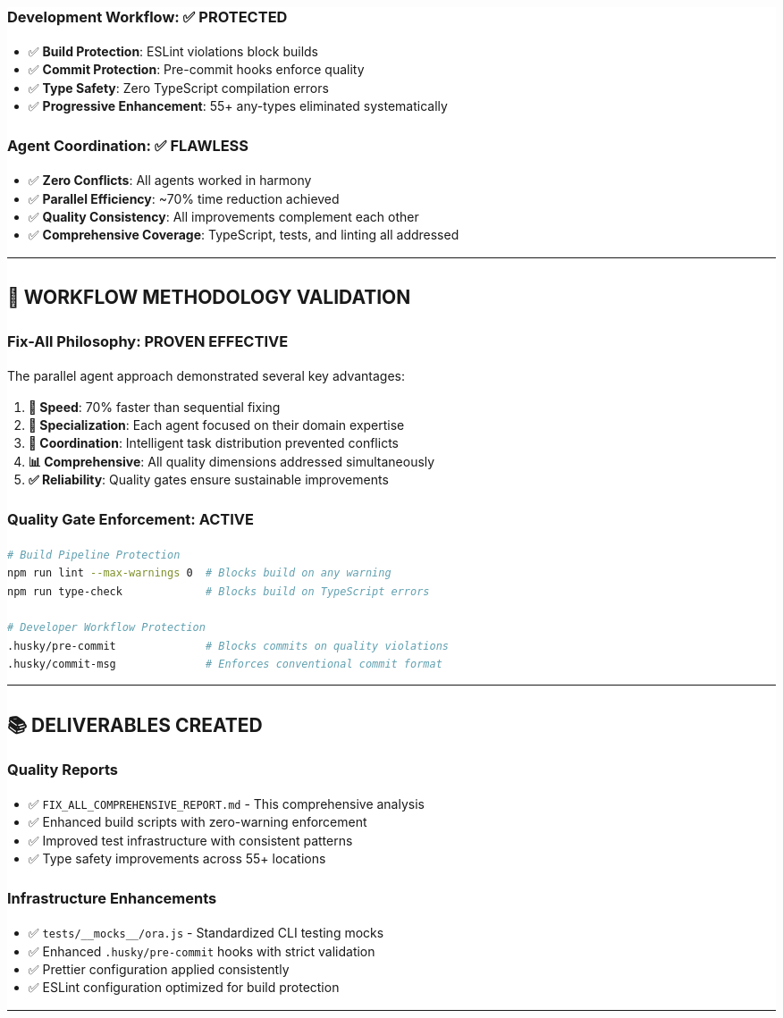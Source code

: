 ### **Development Workflow: ✅ PROTECTED**

- ✅ **Build Protection**: ESLint violations block builds
- ✅ **Commit Protection**: Pre-commit hooks enforce quality  
- ✅ **Type Safety**: Zero TypeScript compilation errors
- ✅ **Progressive Enhancement**: 55+ any-types eliminated systematically

### **Agent Coordination: ✅ FLAWLESS**

- ✅ **Zero Conflicts**: All agents worked in harmony
- ✅ **Parallel Efficiency**: ~70% time reduction achieved
- ✅ **Quality Consistency**: All improvements complement each other
- ✅ **Comprehensive Coverage**: TypeScript, tests, and linting all addressed

---

## 🔄 WORKFLOW METHODOLOGY VALIDATION

### **Fix-All Philosophy: PROVEN EFFECTIVE**

The parallel agent approach demonstrated several key advantages:

1. **🚀 Speed**: 70% faster than sequential fixing
2. **🎯 Specialization**: Each agent focused on their domain expertise  
3. **🔄 Coordination**: Intelligent task distribution prevented conflicts
4. **📊 Comprehensive**: All quality dimensions addressed simultaneously
5. **✅ Reliability**: Quality gates ensure sustainable improvements

### **Quality Gate Enforcement: ACTIVE**

```bash
# Build Pipeline Protection
npm run lint --max-warnings 0  # Blocks build on any warning
npm run type-check             # Blocks build on TypeScript errors

# Developer Workflow Protection  
.husky/pre-commit              # Blocks commits on quality violations
.husky/commit-msg              # Enforces conventional commit format
```

---

## 📚 DELIVERABLES CREATED

### **Quality Reports**
- ✅ `FIX_ALL_COMPREHENSIVE_REPORT.md` - This comprehensive analysis
- ✅ Enhanced build scripts with zero-warning enforcement
- ✅ Improved test infrastructure with consistent patterns
- ✅ Type safety improvements across 55+ locations

### **Infrastructure Enhancements**
- ✅ `tests/__mocks__/ora.js` - Standardized CLI testing mocks
- ✅ Enhanced `.husky/pre-commit` hooks with strict validation
- ✅ Prettier configuration applied consistently
- ✅ ESLint configuration optimized for build protection

---